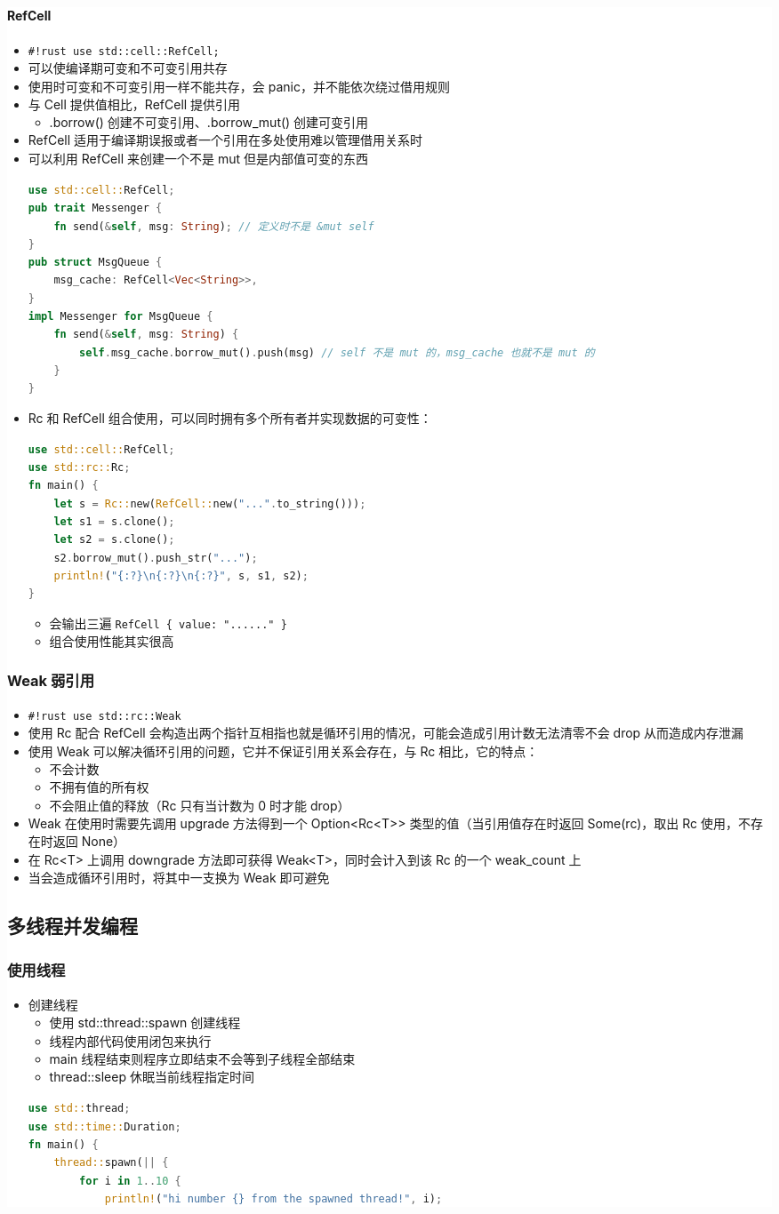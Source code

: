 #### RefCell
- `#!rust use std::cell::RefCell;`
- 可以使编译期可变和不可变引用共存
- 使用时可变和不可变引用一样不能共存，会 panic，并不能依次绕过借用规则
- 与 Cell 提供值相比，RefCell 提供引用
    - .borrow() 创建不可变引用、.borrow_mut() 创建可变引用
- RefCell 适用于编译期误报或者一个引用在多处使用难以管理借用关系时
- 可以利用 RefCell 来创建一个不是 mut 但是内部值可变的东西
    ```rust
    use std::cell::RefCell;
    pub trait Messenger {
        fn send(&self, msg: String); // 定义时不是 &mut self
    }
    pub struct MsgQueue {
        msg_cache: RefCell<Vec<String>>,
    }
    impl Messenger for MsgQueue {
        fn send(&self, msg: String) {
            self.msg_cache.borrow_mut().push(msg) // self 不是 mut 的，msg_cache 也就不是 mut 的
        }
    }
    ```
- Rc 和 RefCell 组合使用，可以同时拥有多个所有者并实现数据的可变性：
    ```rust
    use std::cell::RefCell;
    use std::rc::Rc;
    fn main() {
        let s = Rc::new(RefCell::new("...".to_string()));
        let s1 = s.clone();
        let s2 = s.clone();
        s2.borrow_mut().push_str("...");
        println!("{:?}\n{:?}\n{:?}", s, s1, s2);
    }
    ```
    - 会输出三遍 `RefCell { value: "......" }`
    - 组合使用性能其实很高

### Weak 弱引用
- `#!rust use std::rc::Weak`
- 使用 Rc 配合 RefCell 会构造出两个指针互相指也就是循环引用的情况，可能会造成引用计数无法清零不会 drop 从而造成内存泄漏
- 使用 Weak 可以解决循环引用的问题，它并不保证引用关系会存在，与 Rc 相比，它的特点：
    - 不会计数
    - 不拥有值的所有权
    - 不会阻止值的释放（Rc 只有当计数为 0 时才能 drop）
- Weak 在使用时需要先调用 upgrade 方法得到一个 Option<Rc<T\>\> 类型的值（当引用值存在时返回 Some(rc)，取出 Rc 使用，不存在时返回 None）
- 在 Rc<T\> 上调用 downgrade 方法即可获得 Weak<T\>，同时会计入到该 Rc 的一个 weak_count 上
- 当会造成循环引用时，将其中一支换为 Weak 即可避免

## 多线程并发编程
### 使用线程
- 创建线程
    - 使用 std\:\:thread::spawn 创建线程
    - 线程内部代码使用闭包来执行
    - main 线程结束则程序立即结束不会等到子线程全部结束
    - thread::sleep 休眠当前线程指定时间
    ```rust
    use std::thread;
    use std::time::Duration;
    fn main() {
        thread::spawn(|| {
            for i in 1..10 {
                println!("hi number {} from the spawned thread!", i);